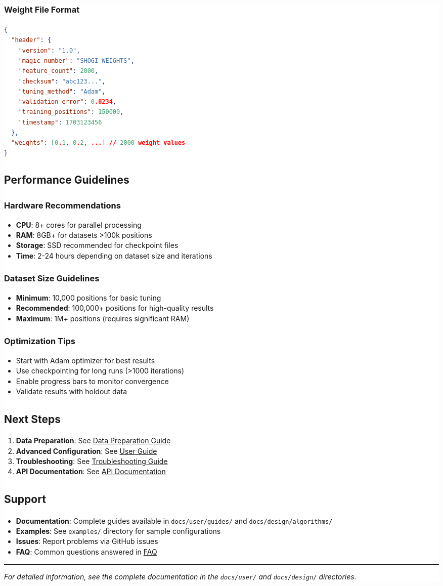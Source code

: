 ### Weight File Format

```json
{
  "header": {
    "version": "1.0",
    "magic_number": "SHOGI_WEIGHTS",
    "feature_count": 2000,
    "checksum": "abc123...",
    "tuning_method": "Adam",
    "validation_error": 0.0234,
    "training_positions": 150000,
    "timestamp": 1703123456
  },
  "weights": [0.1, 0.2, ...] // 2000 weight values
}
```

## Performance Guidelines

### Hardware Recommendations
- **CPU**: 8+ cores for parallel processing
- **RAM**: 8GB+ for datasets >100k positions
- **Storage**: SSD recommended for checkpoint files
- **Time**: 2-24 hours depending on dataset size and iterations

### Dataset Size Guidelines
- **Minimum**: 10,000 positions for basic tuning
- **Recommended**: 100,000+ positions for high-quality results
- **Maximum**: 1M+ positions (requires significant RAM)

### Optimization Tips
- Start with Adam optimizer for best results
- Use checkpointing for long runs (>1000 iterations)
- Enable progress bars to monitor convergence
- Validate results with holdout data

## Next Steps

1. **Data Preparation**: See [Data Preparation Guide](DATA_PREPARATION_GUIDE.md)
2. **Advanced Configuration**: See [User Guide](USER_GUIDE.md)
3. **Troubleshooting**: See [Troubleshooting Guide](TROUBLESHOOTING_GUIDE.md)
4. **API Documentation**: See [API Documentation](API_DOCUMENTATION.md)

## Support

- **Documentation**: Complete guides available in `docs/user/guides/` and `docs/design/algorithms/`
- **Examples**: See `examples/` directory for sample configurations
- **Issues**: Report problems via GitHub issues
- **FAQ**: Common questions answered in [FAQ](FAQ.md)

---

*For detailed information, see the complete documentation in the `docs/user/` and `docs/design/` directories.*
